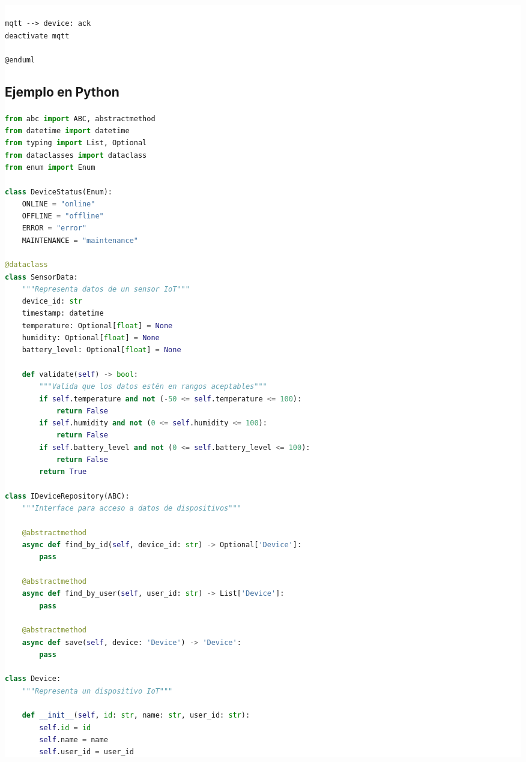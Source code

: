 ```plantuml

mqtt --> device: ack
deactivate mqtt

@enduml
```

## Ejemplo en Python

```python
from abc import ABC, abstractmethod
from datetime import datetime
from typing import List, Optional
from dataclasses import dataclass
from enum import Enum

class DeviceStatus(Enum):
    ONLINE = "online"
    OFFLINE = "offline"
    ERROR = "error"
    MAINTENANCE = "maintenance"

@dataclass
class SensorData:
    """Representa datos de un sensor IoT"""
    device_id: str
    timestamp: datetime
    temperature: Optional[float] = None
    humidity: Optional[float] = None
    battery_level: Optional[float] = None
    
    def validate(self) -> bool:
        """Valida que los datos estén en rangos aceptables"""
        if self.temperature and not (-50 <= self.temperature <= 100):
            return False
        if self.humidity and not (0 <= self.humidity <= 100):
            return False
        if self.battery_level and not (0 <= self.battery_level <= 100):
            return False
        return True

class IDeviceRepository(ABC):
    """Interface para acceso a datos de dispositivos"""
    
    @abstractmethod
    async def find_by_id(self, device_id: str) -> Optional['Device']:
        pass
    
    @abstractmethod
    async def find_by_user(self, user_id: str) -> List['Device']:
        pass
    
    @abstractmethod
    async def save(self, device: 'Device') -> 'Device':
        pass

class Device:
    """Representa un dispositivo IoT"""
    
    def __init__(self, id: str, name: str, user_id: str):
        self.id = id
        self.name = name
        self.user_id = user_id
```